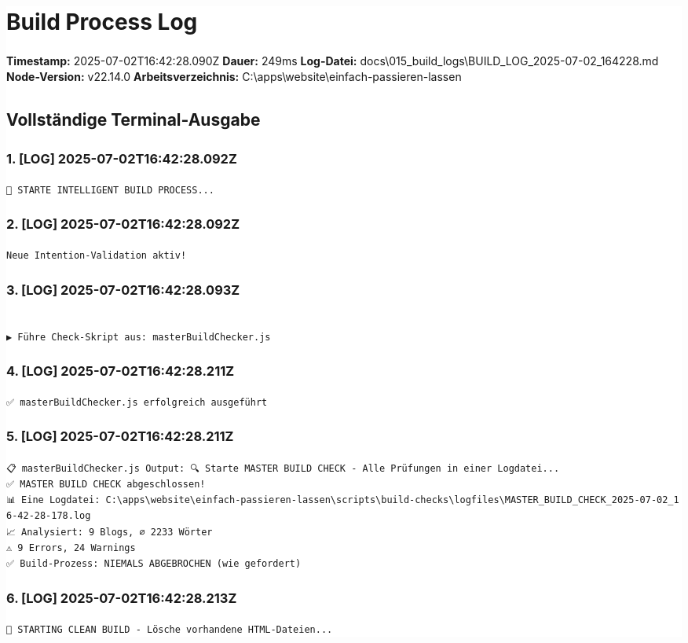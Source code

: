 # Build Process Log
            
**Timestamp:** 2025-07-02T16:42:28.090Z
**Dauer:** 249ms
**Log-Datei:** docs\015_build_logs\BUILD_LOG_2025-07-02_164228.md
**Node-Version:** v22.14.0
**Arbeitsverzeichnis:** C:\apps\website\einfach-passieren-lassen

## Vollständige Terminal-Ausgabe

### 1. [LOG] 2025-07-02T16:42:28.092Z

```
🚀 STARTE INTELLIGENT BUILD PROCESS...
```

### 2. [LOG] 2025-07-02T16:42:28.092Z

```
Neue Intention-Validation aktiv!
```

### 3. [LOG] 2025-07-02T16:42:28.093Z

```

▶️ Führe Check-Skript aus: masterBuildChecker.js
```

### 4. [LOG] 2025-07-02T16:42:28.211Z

```
✅ masterBuildChecker.js erfolgreich ausgeführt
```

### 5. [LOG] 2025-07-02T16:42:28.211Z

```
📋 masterBuildChecker.js Output: 🔍 Starte MASTER BUILD CHECK - Alle Prüfungen in einer Logdatei...
✅ MASTER BUILD CHECK abgeschlossen!
📊 Eine Logdatei: C:\apps\website\einfach-passieren-lassen\scripts\build-checks\logfiles\MASTER_BUILD_CHECK_2025-07-02_16-42-28-178.log
📈 Analysiert: 9 Blogs, ⌀ 2233 Wörter
⚠️ 9 Errors, 24 Warnings
✅ Build-Prozess: NIEMALS ABGEBROCHEN (wie gefordert)
```

### 6. [LOG] 2025-07-02T16:42:28.213Z

```
🧹 STARTING CLEAN BUILD - Lösche vorhandene HTML-Dateien...
```
